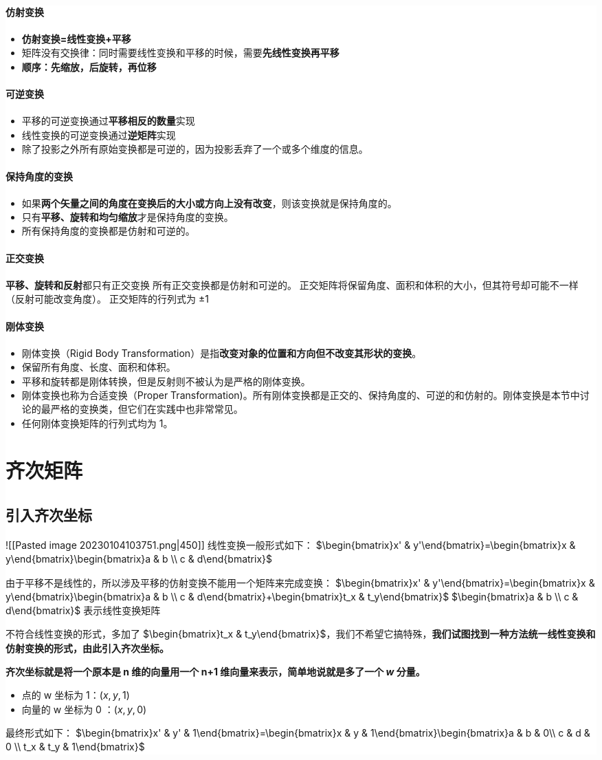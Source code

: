 #### 仿射变换
- **仿射变换=线性变换+平移**
-  矩阵没有交换律：同时需要线性变换和平移的时候，需要**先线性变换再平移**
-  **顺序：先缩放，后旋转，再位移**
#### 可逆变换
- 平移的可逆变换通过**平移相反的数量**实现
- 线性变换的可逆变换通过**逆矩阵**实现
- 除了投影之外所有原始变换都是可逆的，因为投影丢弃了一个或多个维度的信息。
#### 保持角度的变换
- 如果**两个矢量之间的角度在变换后的大小或方向上没有改变**，则该变换就是保持角度的。
- 只有**平移、旋转和均匀缩放**才是保持角度的变换。
- 所有保持角度的变换都是仿射和可逆的。
#### 正交变换
**平移、旋转和反射**都只有正交变换
所有正交变换都是仿射和可逆的。
正交矩阵将保留角度、面积和体积的大小，但其符号却可能不一样（反射可能改变角度）。
正交矩阵的行列式为 $\pm1$

#### 刚体变换
- 刚体变换（Rigid Body Transformation）是指**改变对象的位置和方向但不改变其形状的变换**。
- 保留所有角度、长度、面积和体积。
- 平移和旋转都是刚体转换，但是反射则不被认为是严格的刚体变换。
- 刚体变换也称为合适变换（Proper Transformation)。所有刚体变换都是正交的、保持角度的、可逆的和仿射的。刚体变换是本节中讨论的最严格的变换类，但它们在实践中也非常常见。
- 任何刚体变换矩阵的行列式均为 1。


# 齐次矩阵
## 引入齐次坐标
![[Pasted image 20230104103751.png|450]]
线性变换一般形式如下：
$\begin{bmatrix}x'  &  y'\end{bmatrix}=\begin{bmatrix}x & y\end{bmatrix}\begin{bmatrix}a & b \\ c &  d\end{bmatrix}$

由于平移不是线性的，所以涉及平移的仿射变换不能用一个矩阵来完成变换：
$\begin{bmatrix}x'  &  y'\end{bmatrix}=\begin{bmatrix}x & y\end{bmatrix}\begin{bmatrix}a & b \\ c &  d\end{bmatrix}+\begin{bmatrix}t_x & t_y\end{bmatrix}$                $\begin{bmatrix}a & b \\ c &  d\end{bmatrix}$ 表示线性变换矩阵

不符合线性变换的形式，多加了 $\begin{bmatrix}t_x & t_y\end{bmatrix}$，我们不希望它搞特殊，**我们试图找到一种方法统一线性变换和仿射变换的形式，由此引入齐次坐标。**

**齐次坐标就是将一个原本是 n 维的向量用一个 n+1 维向量来表示，简单地说就是多了一个 $w$ 分量。**
- 点的 w 坐标为 1：$(x , y, 1)$
- 向量的 w 坐标为 0 ：$(x, y, 0)$

最终形式如下：
$\begin{bmatrix}x'  &  y' & 1\end{bmatrix}=\begin{bmatrix}x & y & 1\end{bmatrix}\begin{bmatrix}a & b  & 0\\ c &  d & 0 \\ t_x & t_y & 1\end{bmatrix}$
